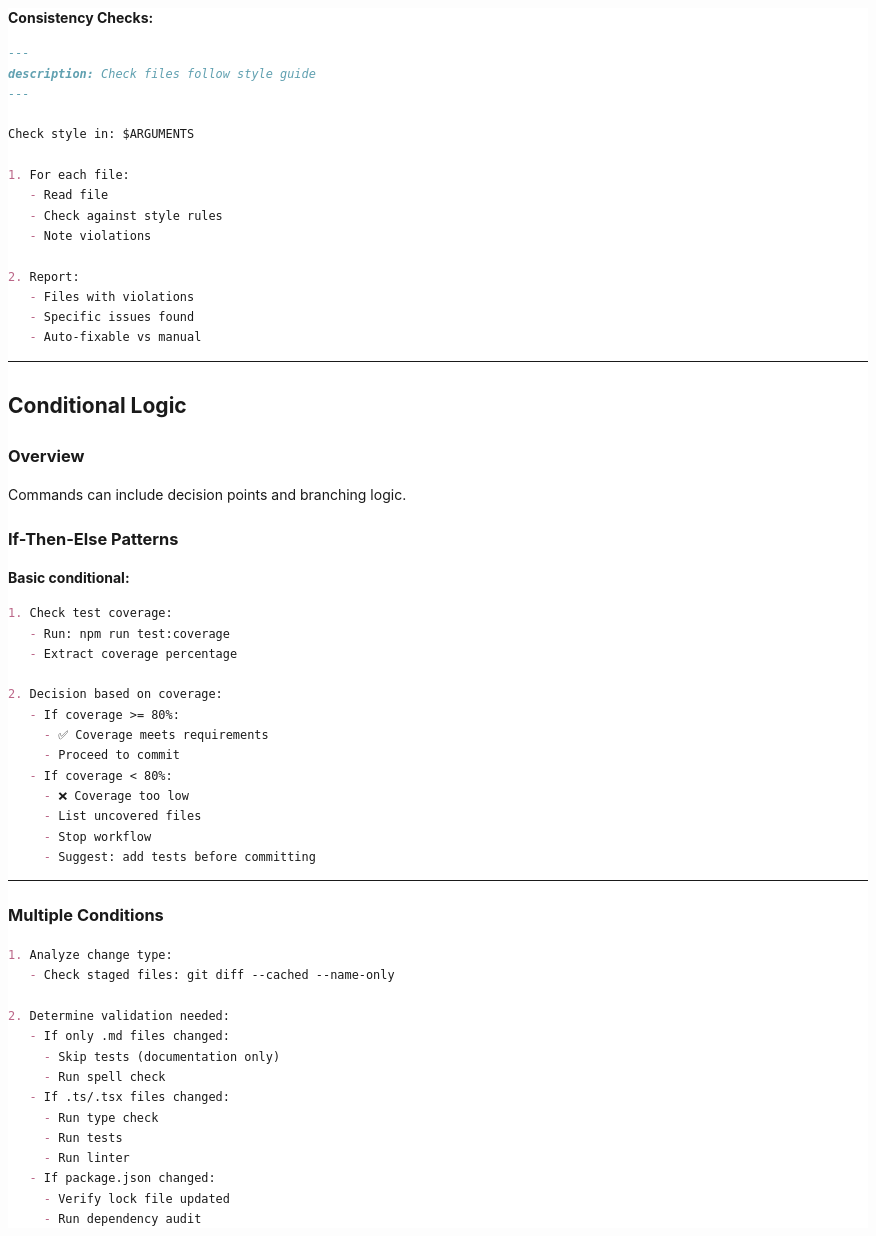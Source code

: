 
**Consistency Checks:**
```markdown
---
description: Check files follow style guide
---

Check style in: $ARGUMENTS

1. For each file:
   - Read file
   - Check against style rules
   - Note violations

2. Report:
   - Files with violations
   - Specific issues found
   - Auto-fixable vs manual
```

---

## Conditional Logic

### Overview
Commands can include decision points and branching logic.

### If-Then-Else Patterns

**Basic conditional:**
```markdown
1. Check test coverage:
   - Run: npm run test:coverage
   - Extract coverage percentage

2. Decision based on coverage:
   - If coverage >= 80%:
     - ✅ Coverage meets requirements
     - Proceed to commit
   - If coverage < 80%:
     - ❌ Coverage too low
     - List uncovered files
     - Stop workflow
     - Suggest: add tests before committing
```

---

### Multiple Conditions

```markdown
1. Analyze change type:
   - Check staged files: git diff --cached --name-only

2. Determine validation needed:
   - If only .md files changed:
     - Skip tests (documentation only)
     - Run spell check
   - If .ts/.tsx files changed:
     - Run type check
     - Run tests
     - Run linter
   - If package.json changed:
     - Verify lock file updated
     - Run dependency audit
```